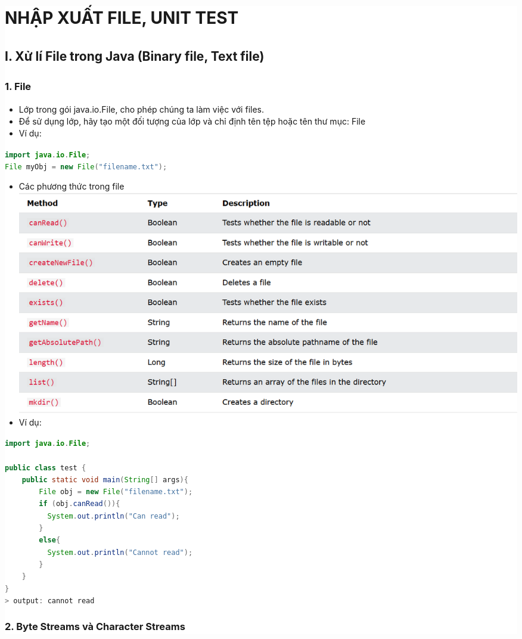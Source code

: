 # NHẬP XUẤT FILE, UNIT TEST

## I. Xử lí File trong Java (Binary file, Text file)

### 1. File
- Lớp trong gói java.io.File, cho phép chúng ta làm việc với files.
- Để sử dụng lớp, hãy tạo một đối tượng của lớp và chỉ định tên tệp hoặc tên thư mục: File
- Ví dụ:
```java
import java.io.File; 
File myObj = new File("filename.txt");
```
- Các phương thức trong file
![alt text](image.png)
- Ví dụ:
```java
import java.io.File;

public class test { 
    public static void main(String[] args){ 
        File obj = new File("filename.txt");
        if (obj.canRead()){
          System.out.println("Can read");
        }
        else{
          System.out.println("Cannot read");
        }
    } 
} 
> output: cannot read
```
### 2. Byte Streams và Character Streams